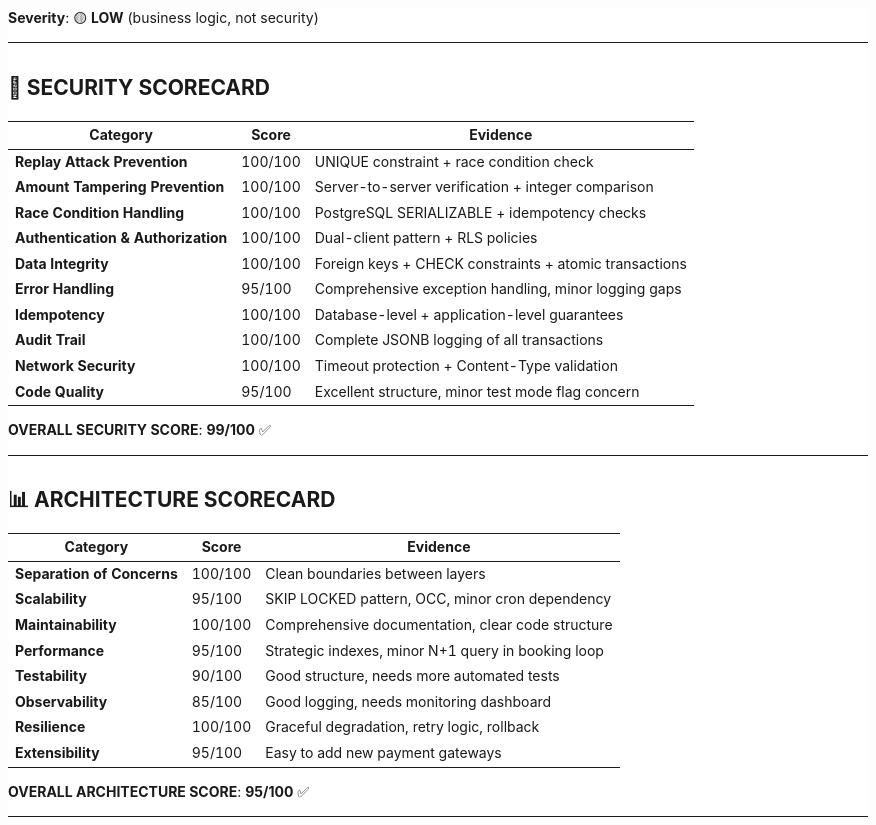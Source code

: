 **Severity**: 🟡 **LOW** (business logic, not security)

---

## 🎯 SECURITY SCORECARD

| Category | Score | Evidence |
|----------|-------|----------|
| **Replay Attack Prevention** | 100/100 | UNIQUE constraint + race condition check |
| **Amount Tampering Prevention** | 100/100 | Server-to-server verification + integer comparison |
| **Race Condition Handling** | 100/100 | PostgreSQL SERIALIZABLE + idempotency checks |
| **Authentication & Authorization** | 100/100 | Dual-client pattern + RLS policies |
| **Data Integrity** | 100/100 | Foreign keys + CHECK constraints + atomic transactions |
| **Error Handling** | 95/100 | Comprehensive exception handling, minor logging gaps |
| **Idempotency** | 100/100 | Database-level + application-level guarantees |
| **Audit Trail** | 100/100 | Complete JSONB logging of all transactions |
| **Network Security** | 100/100 | Timeout protection + Content-Type validation |
| **Code Quality** | 95/100 | Excellent structure, minor test mode flag concern |

**OVERALL SECURITY SCORE**: **99/100** ✅

---

## 📊 ARCHITECTURE SCORECARD

| Category | Score | Evidence |
|----------|-------|----------|
| **Separation of Concerns** | 100/100 | Clean boundaries between layers |
| **Scalability** | 95/100 | SKIP LOCKED pattern, OCC, minor cron dependency |
| **Maintainability** | 100/100 | Comprehensive documentation, clear code structure |
| **Performance** | 95/100 | Strategic indexes, minor N+1 query in booking loop |
| **Testability** | 90/100 | Good structure, needs more automated tests |
| **Observability** | 85/100 | Good logging, needs monitoring dashboard |
| **Resilience** | 100/100 | Graceful degradation, retry logic, rollback |
| **Extensibility** | 95/100 | Easy to add new payment gateways |

**OVERALL ARCHITECTURE SCORE**: **95/100** ✅

---
